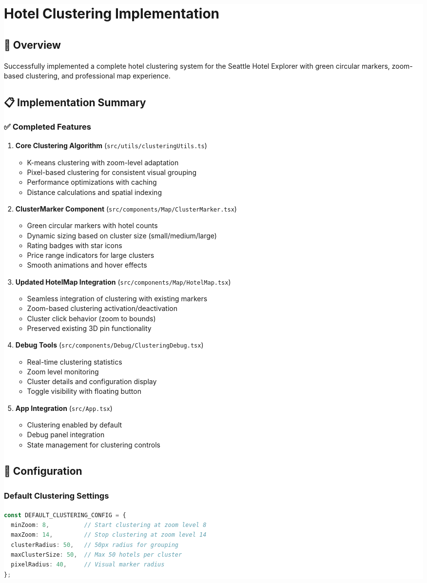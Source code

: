 # Hotel Clustering Implementation

## 🎯 Overview

Successfully implemented a complete hotel clustering system for the Seattle Hotel Explorer with green circular markers, zoom-based clustering, and professional map experience.

## 📋 Implementation Summary

### ✅ Completed Features

1. **Core Clustering Algorithm** (`src/utils/clusteringUtils.ts`)
   - K-means clustering with zoom-level adaptation
   - Pixel-based clustering for consistent visual grouping
   - Performance optimizations with caching
   - Distance calculations and spatial indexing

2. **ClusterMarker Component** (`src/components/Map/ClusterMarker.tsx`)
   - Green circular markers with hotel counts
   - Dynamic sizing based on cluster size (small/medium/large)
   - Rating badges with star icons
   - Price range indicators for large clusters
   - Smooth animations and hover effects

3. **Updated HotelMap Integration** (`src/components/Map/HotelMap.tsx`)
   - Seamless integration of clustering with existing markers
   - Zoom-based clustering activation/deactivation
   - Cluster click behavior (zoom to bounds)
   - Preserved existing 3D pin functionality

4. **Debug Tools** (`src/components/Debug/ClusteringDebug.tsx`)
   - Real-time clustering statistics
   - Zoom level monitoring
   - Cluster details and configuration display
   - Toggle visibility with floating button

5. **App Integration** (`src/App.tsx`)
   - Clustering enabled by default
   - Debug panel integration
   - State management for clustering controls

## 🔧 Configuration

### Default Clustering Settings
```typescript
const DEFAULT_CLUSTERING_CONFIG = {
  minZoom: 8,          // Start clustering at zoom level 8
  maxZoom: 14,         // Stop clustering at zoom level 14
  clusterRadius: 50,   // 50px radius for grouping
  maxClusterSize: 50,  // Max 50 hotels per cluster
  pixelRadius: 40,     // Visual marker radius
};
```
